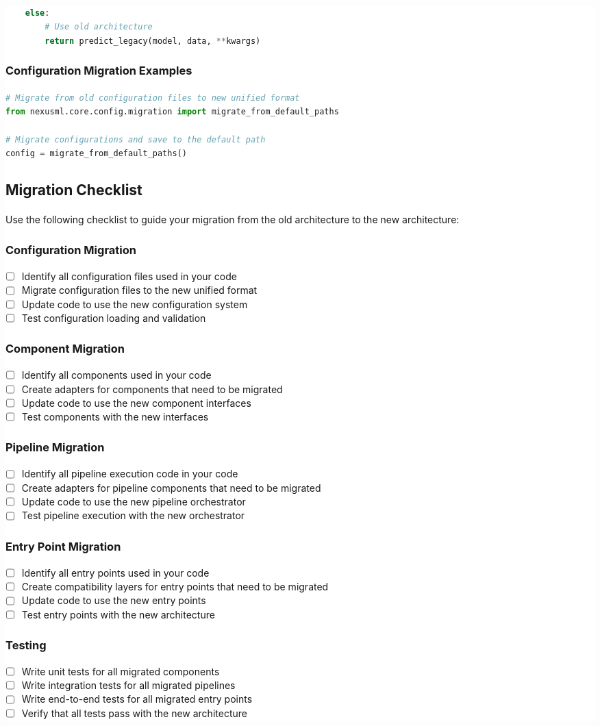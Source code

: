 ```python
    else:
        # Use old architecture
        return predict_legacy(model, data, **kwargs)
```

### Configuration Migration Examples

```python
# Migrate from old configuration files to new unified format
from nexusml.core.config.migration import migrate_from_default_paths

# Migrate configurations and save to the default path
config = migrate_from_default_paths()
```

## Migration Checklist

Use the following checklist to guide your migration from the old architecture to
the new architecture:

### Configuration Migration

- [ ] Identify all configuration files used in your code
- [ ] Migrate configuration files to the new unified format
- [ ] Update code to use the new configuration system
- [ ] Test configuration loading and validation

### Component Migration

- [ ] Identify all components used in your code
- [ ] Create adapters for components that need to be migrated
- [ ] Update code to use the new component interfaces
- [ ] Test components with the new interfaces

### Pipeline Migration

- [ ] Identify all pipeline execution code in your code
- [ ] Create adapters for pipeline components that need to be migrated
- [ ] Update code to use the new pipeline orchestrator
- [ ] Test pipeline execution with the new orchestrator

### Entry Point Migration

- [ ] Identify all entry points used in your code
- [ ] Create compatibility layers for entry points that need to be migrated
- [ ] Update code to use the new entry points
- [ ] Test entry points with the new architecture

### Testing

- [ ] Write unit tests for all migrated components
- [ ] Write integration tests for all migrated pipelines
- [ ] Write end-to-end tests for all migrated entry points
- [ ] Verify that all tests pass with the new architecture
